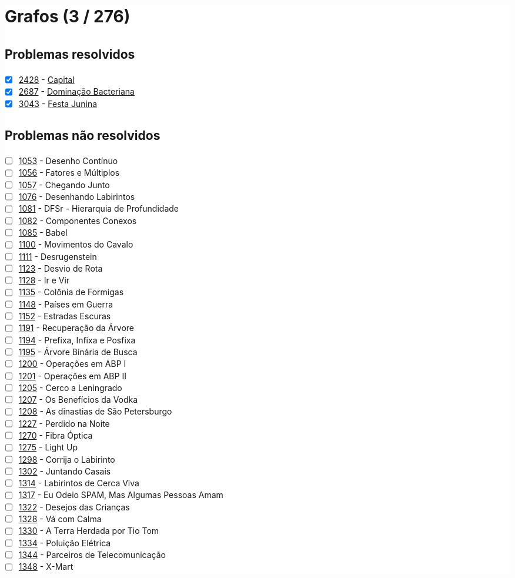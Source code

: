# Grafos (3 / 276)



## Problemas resolvidos

  - [x]  [2428](https://www.urionlinejudge.com.br/judge/pt/problems/view/2428) - [Capital](https://github.com/potigol/uoj-potigol/blob/master/src/2400/2428.poti)
  - [x]  [2687](https://www.urionlinejudge.com.br/judge/pt/problems/view/2687) - [Dominação Bacteriana](https://github.com/potigol/uoj-potigol/blob/master/src/2600/2687.poti)
  - [x]  [3043](https://www.urionlinejudge.com.br/judge/pt/problems/view/3043) - [Festa Junina](https://github.com/potigol/uoj-potigol/blob/master/src/3000/3043.poti)

## Problemas não resolvidos

  - [ ]  [1053](https://www.urionlinejudge.com.br/judge/pt/problems/view/1053) - Desenho Contínuo
  - [ ]  [1056](https://www.urionlinejudge.com.br/judge/pt/problems/view/1056) - Fatores e Múltiplos
  - [ ]  [1057](https://www.urionlinejudge.com.br/judge/pt/problems/view/1057) - Chegando Junto
  - [ ]  [1076](https://www.urionlinejudge.com.br/judge/pt/problems/view/1076) - Desenhando Labirintos
  - [ ]  [1081](https://www.urionlinejudge.com.br/judge/pt/problems/view/1081) - DFSr - Hierarquia de Profundidade
  - [ ]  [1082](https://www.urionlinejudge.com.br/judge/pt/problems/view/1082) - Componentes Conexos
  - [ ]  [1085](https://www.urionlinejudge.com.br/judge/pt/problems/view/1085) - Babel
  - [ ]  [1100](https://www.urionlinejudge.com.br/judge/pt/problems/view/1100) - Movimentos do Cavalo
  - [ ]  [1111](https://www.urionlinejudge.com.br/judge/pt/problems/view/1111) - Desrugenstein
  - [ ]  [1123](https://www.urionlinejudge.com.br/judge/pt/problems/view/1123) - Desvio de Rota
  - [ ]  [1128](https://www.urionlinejudge.com.br/judge/pt/problems/view/1128) - Ir e Vir
  - [ ]  [1135](https://www.urionlinejudge.com.br/judge/pt/problems/view/1135) - Colônia de Formigas
  - [ ]  [1148](https://www.urionlinejudge.com.br/judge/pt/problems/view/1148) - Países em Guerra
  - [ ]  [1152](https://www.urionlinejudge.com.br/judge/pt/problems/view/1152) - Estradas Escuras
  - [ ]  [1191](https://www.urionlinejudge.com.br/judge/pt/problems/view/1191) - Recuperação da Árvore
  - [ ]  [1194](https://www.urionlinejudge.com.br/judge/pt/problems/view/1194) - Prefixa, Infixa e Posfixa
  - [ ]  [1195](https://www.urionlinejudge.com.br/judge/pt/problems/view/1195) - Árvore Binária de Busca
  - [ ]  [1200](https://www.urionlinejudge.com.br/judge/pt/problems/view/1200) - Operações em ABP I
  - [ ]  [1201](https://www.urionlinejudge.com.br/judge/pt/problems/view/1201) - Operações em ABP II
  - [ ]  [1205](https://www.urionlinejudge.com.br/judge/pt/problems/view/1205) - Cerco a Leningrado
  - [ ]  [1207](https://www.urionlinejudge.com.br/judge/pt/problems/view/1207) - Os Benefícios da Vodka
  - [ ]  [1208](https://www.urionlinejudge.com.br/judge/pt/problems/view/1208) - As dinastias de São Petersburgo
  - [ ]  [1227](https://www.urionlinejudge.com.br/judge/pt/problems/view/1227) - Perdido na Noite
  - [ ]  [1270](https://www.urionlinejudge.com.br/judge/pt/problems/view/1270) - Fibra Óptica
  - [ ]  [1275](https://www.urionlinejudge.com.br/judge/pt/problems/view/1275) - Light Up
  - [ ]  [1298](https://www.urionlinejudge.com.br/judge/pt/problems/view/1298) - Corrija o Labirinto
  - [ ]  [1302](https://www.urionlinejudge.com.br/judge/pt/problems/view/1302) - Juntando Casais
  - [ ]  [1314](https://www.urionlinejudge.com.br/judge/pt/problems/view/1314) - Labirintos de Cerca Viva
  - [ ]  [1317](https://www.urionlinejudge.com.br/judge/pt/problems/view/1317) - Eu Odeio SPAM, Mas Algumas Pessoas Amam
  - [ ]  [1322](https://www.urionlinejudge.com.br/judge/pt/problems/view/1322) - Desejos das Crianças
  - [ ]  [1328](https://www.urionlinejudge.com.br/judge/pt/problems/view/1328) - Vá com Calma
  - [ ]  [1330](https://www.urionlinejudge.com.br/judge/pt/problems/view/1330) - A Terra Herdada por Tio Tom
  - [ ]  [1334](https://www.urionlinejudge.com.br/judge/pt/problems/view/1334) - Poluição Elétrica
  - [ ]  [1344](https://www.urionlinejudge.com.br/judge/pt/problems/view/1344) - Parceiros de Telecomunicação
  - [ ]  [1348](https://www.urionlinejudge.com.br/judge/pt/problems/view/1348) - X-Mart